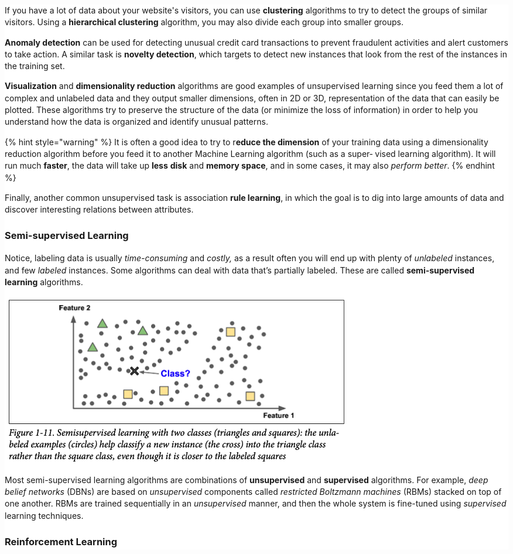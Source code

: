 If you have a lot of data about your website's visitors, you can use **clustering** algorithms to try to detect the groups of similar visitors. Using a **hierarchical clustering** algorithm, you may also divide each group into smaller groups.

**Anomaly detection** can be used for detecting unusual credit card transactions to prevent fraudulent activities and alert customers to take action. A similar task is **novelty detection**, which targets to detect new instances that look from the rest of the instances in the training set.

**Visualization** and **dimensionality reduction** algorithms are good examples of unsupervised learning since you feed them a lot of complex and unlabeled data and they output smaller dimensions, often in 2D or 3D, representation of the data that can easily be plotted. These algorithms try to preserve the structure of the data \(or minimize the loss of information\) in order to help you understand how the data is organized and identify unusual patterns.

{% hint style="warning" %}
It is often a good idea to try to r**educe the dimension** of your training data using a dimensionality reduction algorithm before you feed it to another Machine Learning algorithm \(such as a super‐ vised learning algorithm\). It will run much **faster**, the data will take up **less** **disk** and **memory space**, and in some cases, it may also _perform better_.
{% endhint %}

Finally, another common unsupervised task is association **rule learning**, in which the goal is to dig into large amounts of data and discover interesting relations between attributes.

### Semi-supervised Learning

Notice, labeling data is usually _time-consuming_ and _costly,_ as a result often you will end up with plenty of _unlabeled_ instances, and few _labeled_ instances. Some algorithms can deal with data that’s partially labeled. These are called **semi-supervised learning** algorithms.

![](../../../.gitbook/assets/screen-shot-2020-10-08-at-12.27.43-pm.png)

Most semi-supervised learning algorithms are combinations of **unsupervised** and **supervised** algorithms. For example, _deep belief networks_ \(DBNs\) are based on _unsupervised_ components called _restricted Boltzmann machines_ \(RBMs\) stacked on top of one another. RBMs are trained sequentially in an _unsupervised_ manner, and then the whole system is fine-tuned using _supervised_ learning techniques.

### Reinforcement Learning
